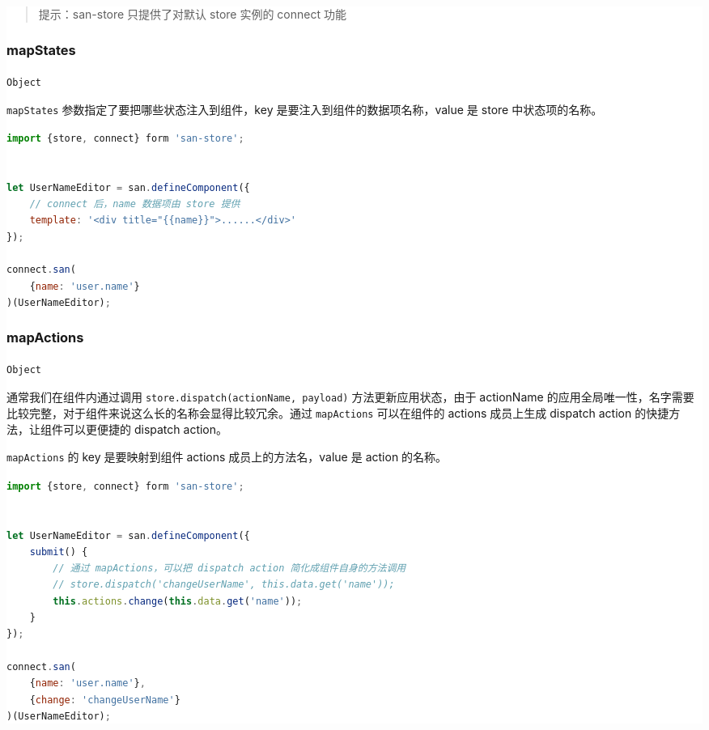 > 提示：san-store 只提供了对默认 store 实例的 connect 功能



### mapStates

`Object`

`mapStates` 参数指定了要把哪些状态注入到组件，key 是要注入到组件的数据项名称，value 是 store 中状态项的名称。

```javascript
import {store, connect} form 'san-store';


let UserNameEditor = san.defineComponent({
    // connect 后，name 数据项由 store 提供
    template: '<div title="{{name}}">......</div>'
});

connect.san(
    {name: 'user.name'}
)(UserNameEditor);
```


### mapActions

`Object`

通常我们在组件内通过调用 `store.dispatch(actionName, payload)` 方法更新应用状态，由于 actionName 的应用全局唯一性，名字需要比较完整，对于组件来说这么长的名称会显得比较冗余。通过 `mapActions` 可以在组件的 actions 成员上生成 dispatch action 的快捷方法，让组件可以更便捷的 dispatch action。


`mapActions` 的 key 是要映射到组件 actions 成员上的方法名，value 是 action 的名称。


```javascript
import {store, connect} form 'san-store';


let UserNameEditor = san.defineComponent({
    submit() {
        // 通过 mapActions，可以把 dispatch action 简化成组件自身的方法调用
        // store.dispatch('changeUserName', this.data.get('name'));
        this.actions.change(this.data.get('name'));
    }
});

connect.san(
    {name: 'user.name'},
    {change: 'changeUserName'}
)(UserNameEditor);
```





